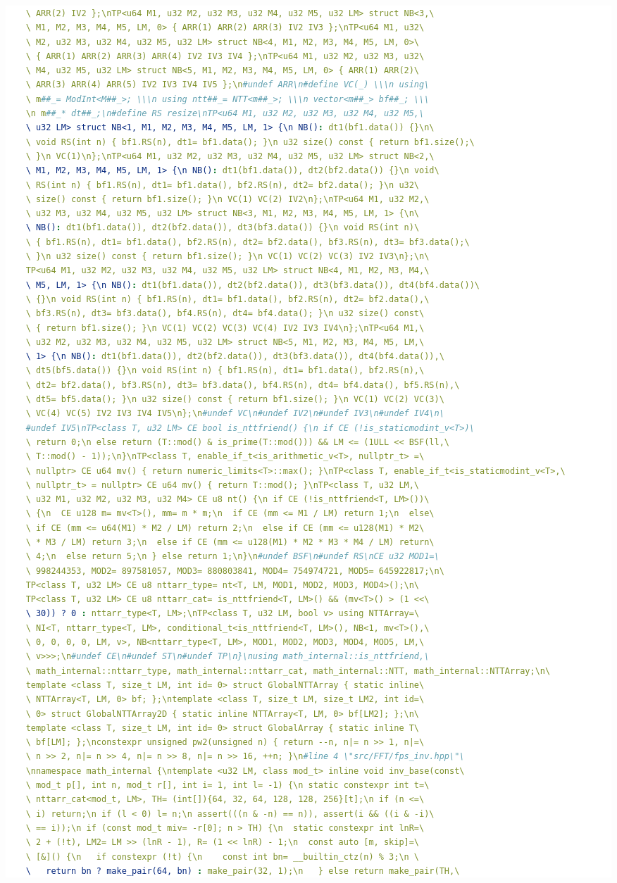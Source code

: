 ```yaml
    \ ARR(2) IV2 };\nTP<u64 M1, u32 M2, u32 M3, u32 M4, u32 M5, u32 LM> struct NB<3,\
    \ M1, M2, M3, M4, M5, LM, 0> { ARR(1) ARR(2) ARR(3) IV2 IV3 };\nTP<u64 M1, u32\
    \ M2, u32 M3, u32 M4, u32 M5, u32 LM> struct NB<4, M1, M2, M3, M4, M5, LM, 0>\
    \ { ARR(1) ARR(2) ARR(3) ARR(4) IV2 IV3 IV4 };\nTP<u64 M1, u32 M2, u32 M3, u32\
    \ M4, u32 M5, u32 LM> struct NB<5, M1, M2, M3, M4, M5, LM, 0> { ARR(1) ARR(2)\
    \ ARR(3) ARR(4) ARR(5) IV2 IV3 IV4 IV5 };\n#undef ARR\n#define VC(_) \\\n using\
    \ m##_= ModInt<M##_>; \\\n using ntt##_= NTT<m##_>; \\\n vector<m##_> bf##_; \\\
    \n m##_* dt##_;\n#define RS resize\nTP<u64 M1, u32 M2, u32 M3, u32 M4, u32 M5,\
    \ u32 LM> struct NB<1, M1, M2, M3, M4, M5, LM, 1> {\n NB(): dt1(bf1.data()) {}\n\
    \ void RS(int n) { bf1.RS(n), dt1= bf1.data(); }\n u32 size() const { return bf1.size();\
    \ }\n VC(1)\n};\nTP<u64 M1, u32 M2, u32 M3, u32 M4, u32 M5, u32 LM> struct NB<2,\
    \ M1, M2, M3, M4, M5, LM, 1> {\n NB(): dt1(bf1.data()), dt2(bf2.data()) {}\n void\
    \ RS(int n) { bf1.RS(n), dt1= bf1.data(), bf2.RS(n), dt2= bf2.data(); }\n u32\
    \ size() const { return bf1.size(); }\n VC(1) VC(2) IV2\n};\nTP<u64 M1, u32 M2,\
    \ u32 M3, u32 M4, u32 M5, u32 LM> struct NB<3, M1, M2, M3, M4, M5, LM, 1> {\n\
    \ NB(): dt1(bf1.data()), dt2(bf2.data()), dt3(bf3.data()) {}\n void RS(int n)\
    \ { bf1.RS(n), dt1= bf1.data(), bf2.RS(n), dt2= bf2.data(), bf3.RS(n), dt3= bf3.data();\
    \ }\n u32 size() const { return bf1.size(); }\n VC(1) VC(2) VC(3) IV2 IV3\n};\n\
    TP<u64 M1, u32 M2, u32 M3, u32 M4, u32 M5, u32 LM> struct NB<4, M1, M2, M3, M4,\
    \ M5, LM, 1> {\n NB(): dt1(bf1.data()), dt2(bf2.data()), dt3(bf3.data()), dt4(bf4.data())\
    \ {}\n void RS(int n) { bf1.RS(n), dt1= bf1.data(), bf2.RS(n), dt2= bf2.data(),\
    \ bf3.RS(n), dt3= bf3.data(), bf4.RS(n), dt4= bf4.data(); }\n u32 size() const\
    \ { return bf1.size(); }\n VC(1) VC(2) VC(3) VC(4) IV2 IV3 IV4\n};\nTP<u64 M1,\
    \ u32 M2, u32 M3, u32 M4, u32 M5, u32 LM> struct NB<5, M1, M2, M3, M4, M5, LM,\
    \ 1> {\n NB(): dt1(bf1.data()), dt2(bf2.data()), dt3(bf3.data()), dt4(bf4.data()),\
    \ dt5(bf5.data()) {}\n void RS(int n) { bf1.RS(n), dt1= bf1.data(), bf2.RS(n),\
    \ dt2= bf2.data(), bf3.RS(n), dt3= bf3.data(), bf4.RS(n), dt4= bf4.data(), bf5.RS(n),\
    \ dt5= bf5.data(); }\n u32 size() const { return bf1.size(); }\n VC(1) VC(2) VC(3)\
    \ VC(4) VC(5) IV2 IV3 IV4 IV5\n};\n#undef VC\n#undef IV2\n#undef IV3\n#undef IV4\n\
    #undef IV5\nTP<class T, u32 LM> CE bool is_nttfriend() {\n if CE (!is_staticmodint_v<T>)\
    \ return 0;\n else return (T::mod() & is_prime(T::mod())) && LM <= (1ULL << BSF(ll,\
    \ T::mod() - 1));\n}\nTP<class T, enable_if_t<is_arithmetic_v<T>, nullptr_t> =\
    \ nullptr> CE u64 mv() { return numeric_limits<T>::max(); }\nTP<class T, enable_if_t<is_staticmodint_v<T>,\
    \ nullptr_t> = nullptr> CE u64 mv() { return T::mod(); }\nTP<class T, u32 LM,\
    \ u32 M1, u32 M2, u32 M3, u32 M4> CE u8 nt() {\n if CE (!is_nttfriend<T, LM>())\
    \ {\n  CE u128 m= mv<T>(), mm= m * m;\n  if CE (mm <= M1 / LM) return 1;\n  else\
    \ if CE (mm <= u64(M1) * M2 / LM) return 2;\n  else if CE (mm <= u128(M1) * M2\
    \ * M3 / LM) return 3;\n  else if CE (mm <= u128(M1) * M2 * M3 * M4 / LM) return\
    \ 4;\n  else return 5;\n } else return 1;\n}\n#undef BSF\n#undef RS\nCE u32 MOD1=\
    \ 998244353, MOD2= 897581057, MOD3= 880803841, MOD4= 754974721, MOD5= 645922817;\n\
    TP<class T, u32 LM> CE u8 nttarr_type= nt<T, LM, MOD1, MOD2, MOD3, MOD4>();\n\
    TP<class T, u32 LM> CE u8 nttarr_cat= is_nttfriend<T, LM>() && (mv<T>() > (1 <<\
    \ 30)) ? 0 : nttarr_type<T, LM>;\nTP<class T, u32 LM, bool v> using NTTArray=\
    \ NI<T, nttarr_type<T, LM>, conditional_t<is_nttfriend<T, LM>(), NB<1, mv<T>(),\
    \ 0, 0, 0, 0, LM, v>, NB<nttarr_type<T, LM>, MOD1, MOD2, MOD3, MOD4, MOD5, LM,\
    \ v>>>;\n#undef CE\n#undef ST\n#undef TP\n}\nusing math_internal::is_nttfriend,\
    \ math_internal::nttarr_type, math_internal::nttarr_cat, math_internal::NTT, math_internal::NTTArray;\n\
    template <class T, size_t LM, int id= 0> struct GlobalNTTArray { static inline\
    \ NTTArray<T, LM, 0> bf; };\ntemplate <class T, size_t LM, size_t LM2, int id=\
    \ 0> struct GlobalNTTArray2D { static inline NTTArray<T, LM, 0> bf[LM2]; };\n\
    template <class T, size_t LM, int id= 0> struct GlobalArray { static inline T\
    \ bf[LM]; };\nconstexpr unsigned pw2(unsigned n) { return --n, n|= n >> 1, n|=\
    \ n >> 2, n|= n >> 4, n|= n >> 8, n|= n >> 16, ++n; }\n#line 4 \"src/FFT/fps_inv.hpp\"\
    \nnamespace math_internal {\ntemplate <u32 LM, class mod_t> inline void inv_base(const\
    \ mod_t p[], int n, mod_t r[], int i= 1, int l= -1) {\n static constexpr int t=\
    \ nttarr_cat<mod_t, LM>, TH= (int[]){64, 32, 64, 128, 128, 256}[t];\n if (n <=\
    \ i) return;\n if (l < 0) l= n;\n assert(((n & -n) == n)), assert(i && ((i & -i)\
    \ == i));\n if (const mod_t miv= -r[0]; n > TH) {\n  static constexpr int lnR=\
    \ 2 + (!t), LM2= LM >> (lnR - 1), R= (1 << lnR) - 1;\n  const auto [m, skip]=\
    \ [&]() {\n   if constexpr (!t) {\n    const int bn= __builtin_ctz(n) % 3;\n \
    \   return bn ? make_pair(64, bn) : make_pair(32, 1);\n   } else return make_pair(TH,\
```